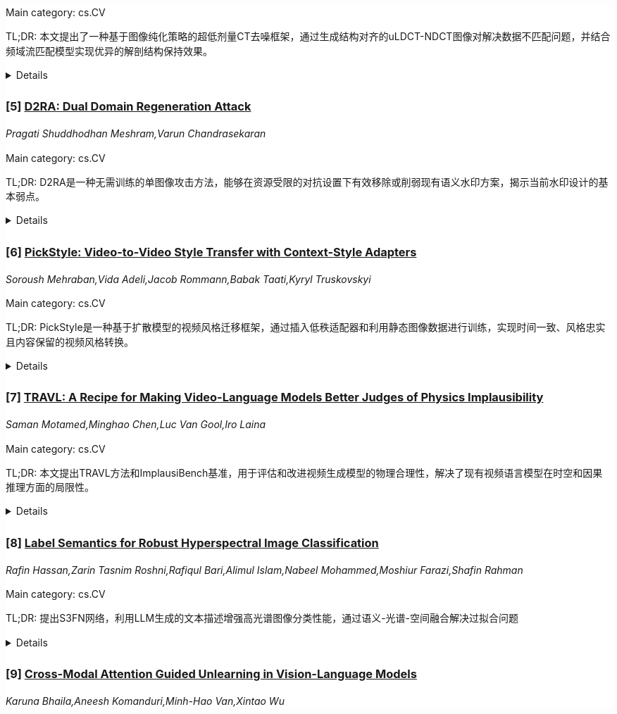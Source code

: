 Main category: cs.CV

TL;DR: 本文提出了一种基于图像纯化策略的超低剂量CT去噪框架，通过生成结构对齐的uLDCT-NDCT图像对解决数据不匹配问题，并结合频域流匹配模型实现优异的解剖结构保持效果。


<details><summary>Details</summary></details>


### [5] [D2RA: Dual Domain Regeneration Attack](https://arxiv.org/abs/2510.07538)
*Pragati Shuddhodhan Meshram,Varun Chandrasekaran*

Main category: cs.CV

TL;DR: D2RA是一种无需训练的单图像攻击方法，能够在资源受限的对抗设置下有效移除或削弱现有语义水印方案，揭示当前水印设计的基本弱点。


<details><summary>Details</summary></details>


### [6] [PickStyle: Video-to-Video Style Transfer with Context-Style Adapters](https://arxiv.org/abs/2510.07546)
*Soroush Mehraban,Vida Adeli,Jacob Rommann,Babak Taati,Kyryl Truskovskyi*

Main category: cs.CV

TL;DR: PickStyle是一种基于扩散模型的视频风格迁移框架，通过插入低秩适配器和利用静态图像数据进行训练，实现时间一致、风格忠实且内容保留的视频风格转换。


<details><summary>Details</summary></details>


### [7] [TRAVL: A Recipe for Making Video-Language Models Better Judges of Physics Implausibility](https://arxiv.org/abs/2510.07550)
*Saman Motamed,Minghao Chen,Luc Van Gool,Iro Laina*

Main category: cs.CV

TL;DR: 本文提出TRAVL方法和ImplausiBench基准，用于评估和改进视频生成模型的物理合理性，解决了现有视频语言模型在时空和因果推理方面的局限性。


<details><summary>Details</summary></details>


### [8] [Label Semantics for Robust Hyperspectral Image Classification](https://arxiv.org/abs/2510.07556)
*Rafin Hassan,Zarin Tasnim Roshni,Rafiqul Bari,Alimul Islam,Nabeel Mohammed,Moshiur Farazi,Shafin Rahman*

Main category: cs.CV

TL;DR: 提出S3FN网络，利用LLM生成的文本描述增强高光谱图像分类性能，通过语义-光谱-空间融合解决过拟合问题


<details><summary>Details</summary></details>


### [9] [Cross-Modal Attention Guided Unlearning in Vision-Language Models](https://arxiv.org/abs/2510.07567)
*Karuna Bhaila,Aneesh Komanduri,Minh-Hao Van,Xintao Wu*
